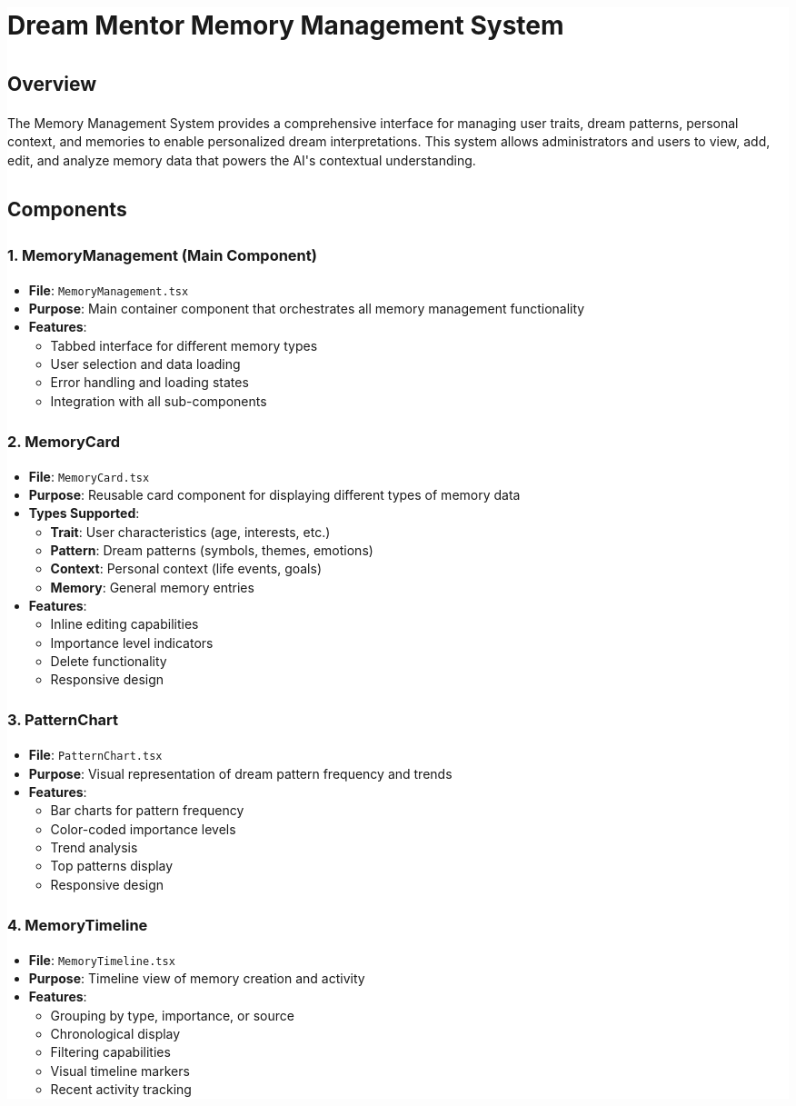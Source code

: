 # Dream Mentor Memory Management System

## Overview

The Memory Management System provides a comprehensive interface for managing user traits, dream patterns, personal context, and memories to enable personalized dream interpretations. This system allows administrators and users to view, add, edit, and analyze memory data that powers the AI's contextual understanding.

## Components

### 1. MemoryManagement (Main Component)
- **File**: `MemoryManagement.tsx`
- **Purpose**: Main container component that orchestrates all memory management functionality
- **Features**:
  - Tabbed interface for different memory types
  - User selection and data loading
  - Error handling and loading states
  - Integration with all sub-components

### 2. MemoryCard
- **File**: `MemoryCard.tsx`
- **Purpose**: Reusable card component for displaying different types of memory data
- **Types Supported**:
  - **Trait**: User characteristics (age, interests, etc.)
  - **Pattern**: Dream patterns (symbols, themes, emotions)
  - **Context**: Personal context (life events, goals)
  - **Memory**: General memory entries
- **Features**:
  - Inline editing capabilities
  - Importance level indicators
  - Delete functionality
  - Responsive design

### 3. PatternChart
- **File**: `PatternChart.tsx`
- **Purpose**: Visual representation of dream pattern frequency and trends
- **Features**:
  - Bar charts for pattern frequency
  - Color-coded importance levels
  - Trend analysis
  - Top patterns display
  - Responsive design

### 4. MemoryTimeline
- **File**: `MemoryTimeline.tsx`
- **Purpose**: Timeline view of memory creation and activity
- **Features**:
  - Grouping by type, importance, or source
  - Chronological display
  - Filtering capabilities
  - Visual timeline markers
  - Recent activity tracking
